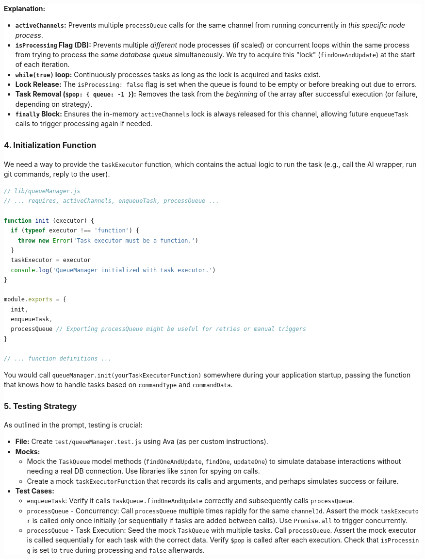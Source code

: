 **Explanation:**

*   **`activeChannels`:** Prevents multiple `processQueue` calls for the same channel from running concurrently in *this specific node process*.
*   **`isProcessing` Flag (DB):** Prevents multiple *different* node processes (if scaled) or concurrent loops within the same process from trying to process the *same database queue* simultaneously. We try to acquire this "lock" (`findOneAndUpdate`) at the start of each iteration.
*   **`while(true)` loop:** Continuously processes tasks as long as the lock is acquired and tasks exist.
*   **Lock Release:** The `isProcessing: false` flag is set when the queue is found to be empty or before breaking out due to errors.
*   **Task Removal (`$pop: { queue: -1 }`):** Removes the task from the *beginning* of the array after successful execution (or failure, depending on strategy).
*   **`finally` Block:** Ensures the in-memory `activeChannels` lock is always released for this channel, allowing future `enqueueTask` calls to trigger processing again if needed.

### 4. Initialization Function

We need a way to provide the `taskExecutor` function, which contains the actual logic to run the task (e.g., call the AI wrapper, run git commands, reply to the user).

```javascript
// lib/queueManager.js
// ... requires, activeChannels, enqueueTask, processQueue ...

function init (executor) {
  if (typeof executor !== 'function') {
    throw new Error('Task executor must be a function.')
  }
  taskExecutor = executor
  console.log('QueueManager initialized with task executor.')
}

module.exports = {
  init,
  enqueueTask,
  processQueue // Exporting processQueue might be useful for retries or manual triggers
}

// ... function definitions ...
```

You would call `queueManager.init(yourTaskExecutorFunction)` somewhere during your application startup, passing the function that knows how to handle tasks based on `commandType` and `commandData`.

### 5. Testing Strategy

As outlined in the prompt, testing is crucial:

*   **File:** Create `test/queueManager.test.js` using Ava (as per custom instructions).
*   **Mocks:**
    *   Mock the `TaskQueue` model methods (`findOneAndUpdate`, `findOne`, `updateOne`) to simulate database interactions without needing a real DB connection. Use libraries like `sinon` for spying on calls.
    *   Create a mock `taskExecutorFunction` that records its calls and arguments, and perhaps simulates success or failure.
*   **Test Cases:**
    *   `enqueueTask`: Verify it calls `TaskQueue.findOneAndUpdate` correctly and subsequently calls `processQueue`.
    *   `processQueue` - Concurrency: Call `processQueue` multiple times rapidly for the same `channelId`. Assert the mock `taskExecutor` is called only once initially (or sequentially if tasks are added between calls). Use `Promise.all` to trigger concurrently.
    *   `processQueue` - Task Execution: Seed the mock `TaskQueue` with multiple tasks. Call `processQueue`. Assert the mock executor is called sequentially for each task with the correct data. Verify `$pop` is called after each execution. Check that `isProcessing` is set to `true` during processing and `false` afterwards.